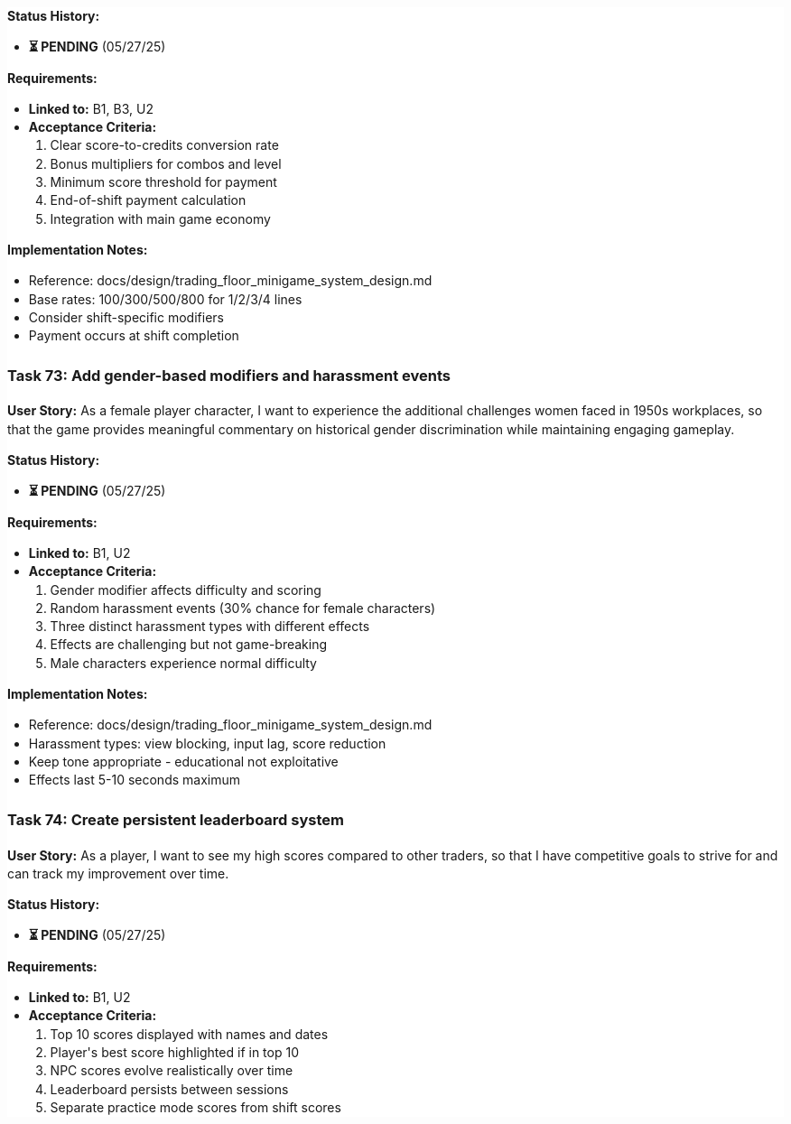 **Status History:**
- **⏳ PENDING** (05/27/25)

**Requirements:**
- **Linked to:** B1, B3, U2
- **Acceptance Criteria:**
  1. Clear score-to-credits conversion rate
  2. Bonus multipliers for combos and level
  3. Minimum score threshold for payment
  4. End-of-shift payment calculation
  5. Integration with main game economy

**Implementation Notes:**
- Reference: docs/design/trading_floor_minigame_system_design.md
- Base rates: 100/300/500/800 for 1/2/3/4 lines
- Consider shift-specific modifiers
- Payment occurs at shift completion

### Task 73: Add gender-based modifiers and harassment events
**User Story:** As a female player character, I want to experience the additional challenges women faced in 1950s workplaces, so that the game provides meaningful commentary on historical gender discrimination while maintaining engaging gameplay.

**Status History:**
- **⏳ PENDING** (05/27/25)

**Requirements:**
- **Linked to:** B1, U2
- **Acceptance Criteria:**
  1. Gender modifier affects difficulty and scoring
  2. Random harassment events (30% chance for female characters)
  3. Three distinct harassment types with different effects
  4. Effects are challenging but not game-breaking
  5. Male characters experience normal difficulty

**Implementation Notes:**
- Reference: docs/design/trading_floor_minigame_system_design.md
- Harassment types: view blocking, input lag, score reduction
- Keep tone appropriate - educational not exploitative
- Effects last 5-10 seconds maximum

### Task 74: Create persistent leaderboard system
**User Story:** As a player, I want to see my high scores compared to other traders, so that I have competitive goals to strive for and can track my improvement over time.

**Status History:**
- **⏳ PENDING** (05/27/25)

**Requirements:**
- **Linked to:** B1, U2
- **Acceptance Criteria:**
  1. Top 10 scores displayed with names and dates
  2. Player's best score highlighted if in top 10
  3. NPC scores evolve realistically over time
  4. Leaderboard persists between sessions
  5. Separate practice mode scores from shift scores
